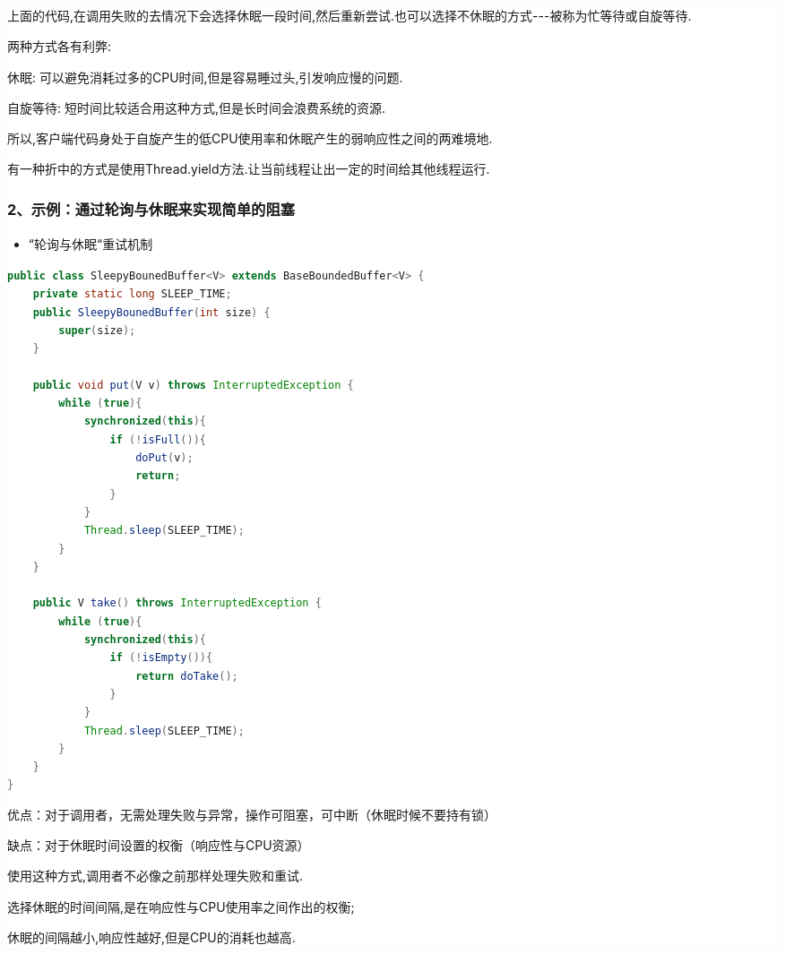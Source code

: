 上面的代码,在调用失败的去情况下会选择休眠一段时间,然后重新尝试.也可以选择不休眠的方式---被称为忙等待或自旋等待.

两种方式各有利弊:

休眠: 可以避免消耗过多的CPU时间,但是容易睡过头,引发响应慢的问题.

自旋等待: 短时间比较适合用这种方式,但是长时间会浪费系统的资源.

所以,客户端代码身处于自旋产生的低CPU使用率和休眠产生的弱响应性之间的两难境地.

有一种折中的方式是使用Thread.yield方法.让当前线程让出一定的时间给其他线程运行.

### 2、示例：通过轮询与休眠来实现简单的阻塞

- “轮询与休眠“重试机制

```java
public class SleepyBounedBuffer<V> extends BaseBoundedBuffer<V> {
    private static long SLEEP_TIME;
    public SleepyBounedBuffer(int size) {
        super(size);
    }

    public void put(V v) throws InterruptedException {
        while (true){
            synchronized(this){
                if (!isFull()){
                    doPut(v);
                    return;
                }
            }
            Thread.sleep(SLEEP_TIME);
        }
    }
    
    public V take() throws InterruptedException {
        while (true){
            synchronized(this){
                if (!isEmpty()){
                    return doTake();
                }
            }
            Thread.sleep(SLEEP_TIME);
        }
    }
}
```

优点：对于调用者，无需处理失败与异常，操作可阻塞，可中断（休眠时候不要持有锁）

缺点：对于休眠时间设置的权衡（响应性与CPU资源）

使用这种方式,调用者不必像之前那样处理失败和重试.

选择休眠的时间间隔,是在响应性与CPU使用率之间作出的权衡;

休眠的间隔越小,响应性越好,但是CPU的消耗也越高.
